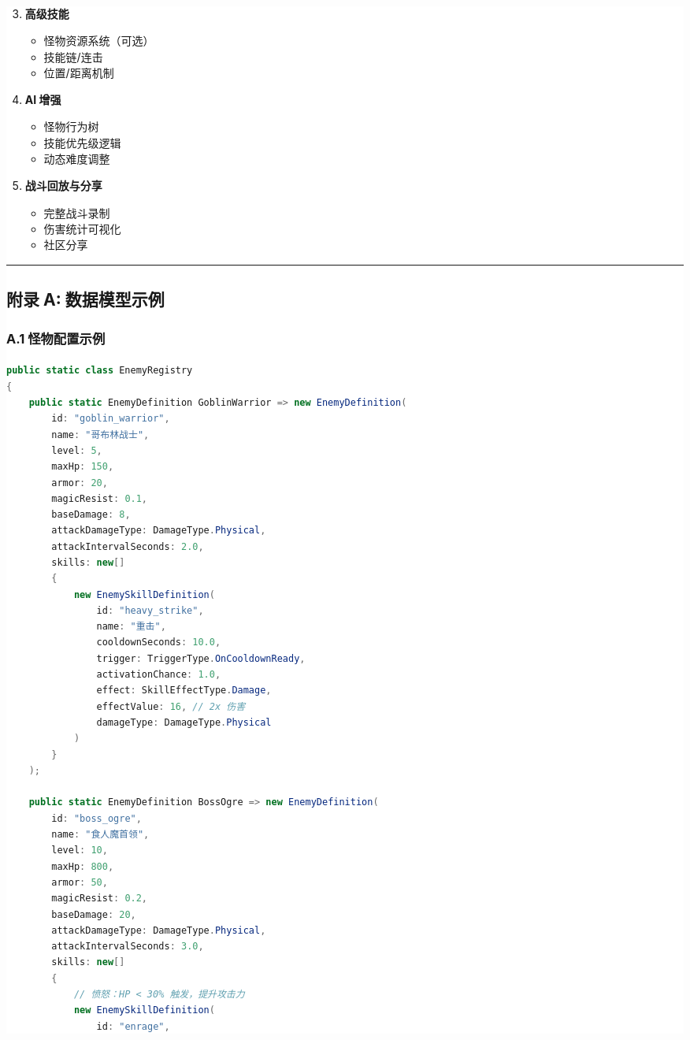 3. **高级技能**
   - 怪物资源系统（可选）
   - 技能链/连击
   - 位置/距离机制

4. **AI 增强**
   - 怪物行为树
   - 技能优先级逻辑
   - 动态难度调整

5. **战斗回放与分享**
   - 完整战斗录制
   - 伤害统计可视化
   - 社区分享

---

## 附录 A: 数据模型示例

### A.1 怪物配置示例

```csharp
public static class EnemyRegistry
{
    public static EnemyDefinition GoblinWarrior => new EnemyDefinition(
        id: "goblin_warrior",
        name: "哥布林战士",
        level: 5,
        maxHp: 150,
        armor: 20,
        magicResist: 0.1,
        baseDamage: 8,
        attackDamageType: DamageType.Physical,
        attackIntervalSeconds: 2.0,
        skills: new[]
        {
            new EnemySkillDefinition(
                id: "heavy_strike",
                name: "重击",
                cooldownSeconds: 10.0,
                trigger: TriggerType.OnCooldownReady,
                activationChance: 1.0,
                effect: SkillEffectType.Damage,
                effectValue: 16, // 2x 伤害
                damageType: DamageType.Physical
            )
        }
    );
    
    public static EnemyDefinition BossOgre => new EnemyDefinition(
        id: "boss_ogre",
        name: "食人魔首领",
        level: 10,
        maxHp: 800,
        armor: 50,
        magicResist: 0.2,
        baseDamage: 20,
        attackDamageType: DamageType.Physical,
        attackIntervalSeconds: 3.0,
        skills: new[]
        {
            // 愤怒：HP < 30% 触发，提升攻击力
            new EnemySkillDefinition(
                id: "enrage",
```
